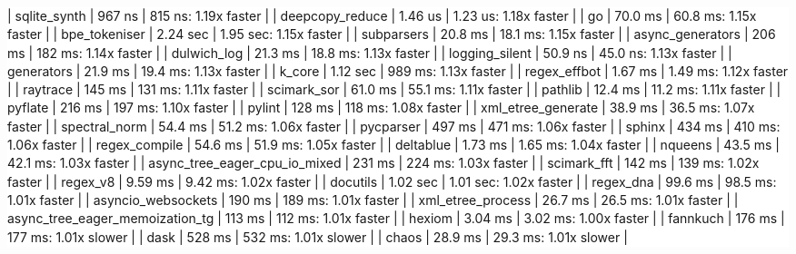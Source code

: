 | sqlite_synth                     | 967 ns                                                   | 815 ns: 1.19x faster                                                    |
| deepcopy_reduce                  | 1.46 us                                                  | 1.23 us: 1.18x faster                                                   |
| go                               | 70.0 ms                                                  | 60.8 ms: 1.15x faster                                                   |
| bpe_tokeniser                    | 2.24 sec                                                 | 1.95 sec: 1.15x faster                                                  |
| subparsers                       | 20.8 ms                                                  | 18.1 ms: 1.15x faster                                                   |
| async_generators                 | 206 ms                                                   | 182 ms: 1.14x faster                                                    |
| dulwich_log                      | 21.3 ms                                                  | 18.8 ms: 1.13x faster                                                   |
| logging_silent                   | 50.9 ns                                                  | 45.0 ns: 1.13x faster                                                   |
| generators                       | 21.9 ms                                                  | 19.4 ms: 1.13x faster                                                   |
| k_core                           | 1.12 sec                                                 | 989 ms: 1.13x faster                                                    |
| regex_effbot                     | 1.67 ms                                                  | 1.49 ms: 1.12x faster                                                   |
| raytrace                         | 145 ms                                                   | 131 ms: 1.11x faster                                                    |
| scimark_sor                      | 61.0 ms                                                  | 55.1 ms: 1.11x faster                                                   |
| pathlib                          | 12.4 ms                                                  | 11.2 ms: 1.11x faster                                                   |
| pyflate                          | 216 ms                                                   | 197 ms: 1.10x faster                                                    |
| pylint                           | 128 ms                                                   | 118 ms: 1.08x faster                                                    |
| xml_etree_generate               | 38.9 ms                                                  | 36.5 ms: 1.07x faster                                                   |
| spectral_norm                    | 54.4 ms                                                  | 51.2 ms: 1.06x faster                                                   |
| pycparser                        | 497 ms                                                   | 471 ms: 1.06x faster                                                    |
| sphinx                           | 434 ms                                                   | 410 ms: 1.06x faster                                                    |
| regex_compile                    | 54.6 ms                                                  | 51.9 ms: 1.05x faster                                                   |
| deltablue                        | 1.73 ms                                                  | 1.65 ms: 1.04x faster                                                   |
| nqueens                          | 43.5 ms                                                  | 42.1 ms: 1.03x faster                                                   |
| async_tree_eager_cpu_io_mixed    | 231 ms                                                   | 224 ms: 1.03x faster                                                    |
| scimark_fft                      | 142 ms                                                   | 139 ms: 1.02x faster                                                    |
| regex_v8                         | 9.59 ms                                                  | 9.42 ms: 1.02x faster                                                   |
| docutils                         | 1.02 sec                                                 | 1.01 sec: 1.02x faster                                                  |
| regex_dna                        | 99.6 ms                                                  | 98.5 ms: 1.01x faster                                                   |
| asyncio_websockets               | 190 ms                                                   | 189 ms: 1.01x faster                                                    |
| xml_etree_process                | 26.7 ms                                                  | 26.5 ms: 1.01x faster                                                   |
| async_tree_eager_memoization_tg  | 113 ms                                                   | 112 ms: 1.01x faster                                                    |
| hexiom                           | 3.04 ms                                                  | 3.02 ms: 1.00x faster                                                   |
| fannkuch                         | 176 ms                                                   | 177 ms: 1.01x slower                                                    |
| dask                             | 528 ms                                                   | 532 ms: 1.01x slower                                                    |
| chaos                            | 28.9 ms                                                  | 29.3 ms: 1.01x slower                                                   |